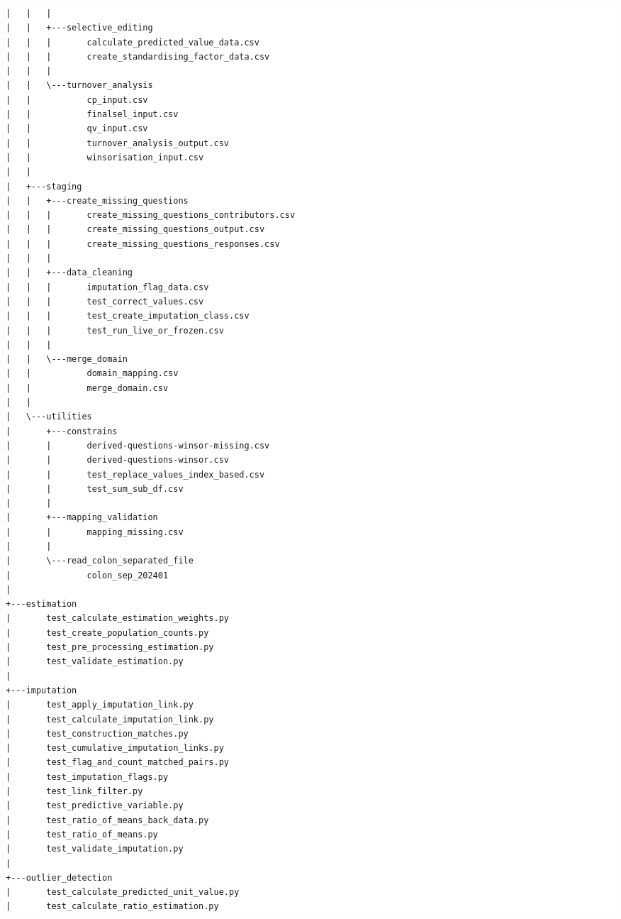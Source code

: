 ```
|   |   |
|   |   +---selective_editing
|   |   |       calculate_predicted_value_data.csv
|   |   |       create_standardising_factor_data.csv
|   |   |
|   |   \---turnover_analysis
|   |           cp_input.csv
|   |           finalsel_input.csv
|   |           qv_input.csv
|   |           turnover_analysis_output.csv
|   |           winsorisation_input.csv
|   |
|   +---staging
|   |   +---create_missing_questions
|   |   |       create_missing_questions_contributors.csv
|   |   |       create_missing_questions_output.csv
|   |   |       create_missing_questions_responses.csv
|   |   |
|   |   +---data_cleaning
|   |   |       imputation_flag_data.csv
|   |   |       test_correct_values.csv
|   |   |       test_create_imputation_class.csv
|   |   |       test_run_live_or_frozen.csv
|   |   |
|   |   \---merge_domain
|   |           domain_mapping.csv
|   |           merge_domain.csv
|   |
|   \---utilities
|       +---constrains
|       |       derived-questions-winsor-missing.csv
|       |       derived-questions-winsor.csv
|       |       test_replace_values_index_based.csv
|       |       test_sum_sub_df.csv
|       |
|       +---mapping_validation
|       |       mapping_missing.csv
|       |
|       \---read_colon_separated_file
|               colon_sep_202401
|
+---estimation
|       test_calculate_estimation_weights.py
|       test_create_population_counts.py
|       test_pre_processing_estimation.py
|       test_validate_estimation.py
|
+---imputation
|       test_apply_imputation_link.py
|       test_calculate_imputation_link.py
|       test_construction_matches.py
|       test_cumulative_imputation_links.py
|       test_flag_and_count_matched_pairs.py
|       test_imputation_flags.py
|       test_link_filter.py
|       test_predictive_variable.py
|       test_ratio_of_means_back_data.py
|       test_ratio_of_means.py
|       test_validate_imputation.py
|
+---outlier_detection
|       test_calculate_predicted_unit_value.py
|       test_calculate_ratio_estimation.py
```